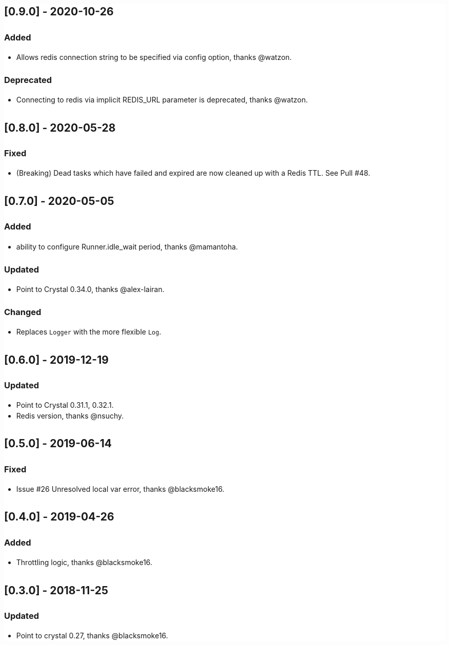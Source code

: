 ## [0.9.0] - 2020-10-26
### Added
- Allows redis connection string to be specified via config option, thanks
  @watzon.

### Deprecated
- Connecting to redis via implicit REDIS_URL parameter is deprecated, thanks
  @watzon.

## [0.8.0] - 2020-05-28
### Fixed
- (Breaking) Dead tasks which have failed and expired are now cleaned up with a
  Redis TTL. See Pull #48.

## [0.7.0] - 2020-05-05
### Added
- ability to configure Runner.idle_wait period, thanks @mamantoha.

### Updated
- Point to Crystal 0.34.0, thanks @alex-lairan.

### Changed
- Replaces `Logger` with the more flexible `Log`.

## [0.6.0] - 2019-12-19
### Updated
- Point to Crystal 0.31.1, 0.32.1.
- Redis version, thanks @nsuchy.

## [0.5.0] - 2019-06-14
### Fixed
- Issue #26 Unresolved local var error, thanks @blacksmoke16.

## [0.4.0] - 2019-04-26
### Added
- Throttling logic, thanks @blacksmoke16.

## [0.3.0] - 2018-11-25
### Updated
- Point to crystal 0.27, thanks @blacksmoke16.
